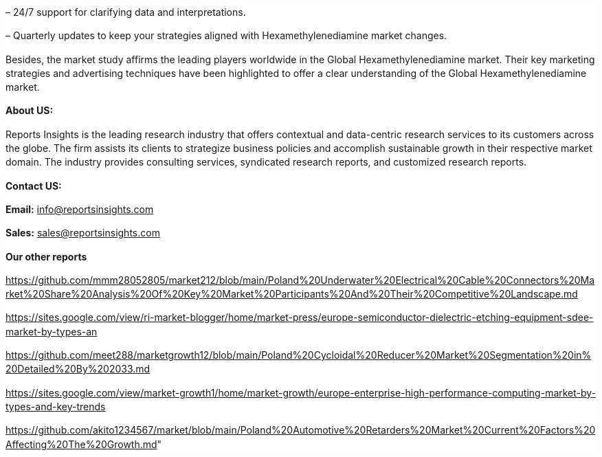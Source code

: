 – 24/7 support for clarifying data and interpretations.

– Quarterly updates to keep your strategies aligned with Hexamethylenediamine market changes.

Besides, the market study affirms the leading players worldwide in the Global Hexamethylenediamine market. Their key marketing strategies and advertising techniques have been highlighted to offer a clear understanding of the Global Hexamethylenediamine market.

<strong><strong>About US</strong>:</strong>

Reports Insights is the leading research industry that offers contextual and data-centric research services to its customers across the globe. The firm assists its clients to strategize business policies and accomplish sustainable growth in their respective market domain. The industry provides consulting services, syndicated research reports, and customized research reports.

<strong>Contact US:</strong>

<p class=><b>Email:</b> <a href=mailto:info@reportsinsights.com>info@reportsinsights.com</a></p>
<p class=><b>Sales:</b> <a href=mailto:sales@reportsinsights.com>sales@reportsinsights.com</a></p>

<strong>Our other reports</strong>

<a href=https://github.com/mmm28052805/market212/blob/main/Poland%20Underwater%20Electrical%20Cable%20Connectors%20Market%20Share%20Analysis%20Of%20Key%20Market%20Participants%20And%20Their%20Competitive%20Landscape.md>https://github.com/mmm28052805/market212/blob/main/Poland%20Underwater%20Electrical%20Cable%20Connectors%20Market%20Share%20Analysis%20Of%20Key%20Market%20Participants%20And%20Their%20Competitive%20Landscape.md</a>

<a href=https://sites.google.com/view/ri-market-blogger/home/market-press/europe-semiconductor-dielectric-etching-equipment-sdee-market-by-types-an>https://sites.google.com/view/ri-market-blogger/home/market-press/europe-semiconductor-dielectric-etching-equipment-sdee-market-by-types-an</a>

<a href=https://github.com/meet288/marketgrowth12/blob/main/Poland%20Cycloidal%20Reducer%20Market%20Segmentation%20in%20Detailed%20By%202033.md>https://github.com/meet288/marketgrowth12/blob/main/Poland%20Cycloidal%20Reducer%20Market%20Segmentation%20in%20Detailed%20By%202033.md</a>

<a href=https://sites.google.com/view/market-growth1/home/market-growth/europe-enterprise-high-performance-computing-market-by-types-and-key-trends>https://sites.google.com/view/market-growth1/home/market-growth/europe-enterprise-high-performance-computing-market-by-types-and-key-trends</a>

<a href=https://github.com/akito1234567/market/blob/main/Poland%20Automotive%20Retarders%20Market%20Current%20Factors%20Affecting%20The%20Growth.md>https://github.com/akito1234567/market/blob/main/Poland%20Automotive%20Retarders%20Market%20Current%20Factors%20Affecting%20The%20Growth.md</a>"
